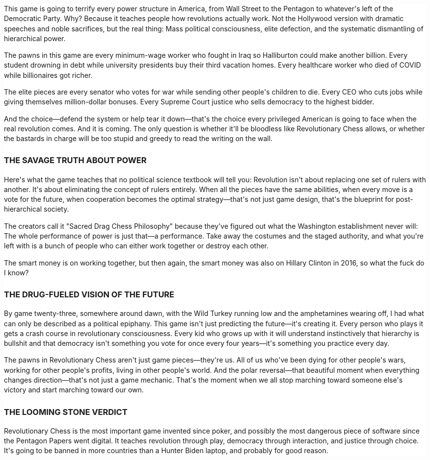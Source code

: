 This game is going to terrify every power structure in America, from Wall Street to the Pentagon to whatever's left of the Democratic Party. Why? Because it teaches people how revolutions actually work. Not the Hollywood version with dramatic speeches and noble sacrifices, but the real thing: Mass political consciousness, elite defection, and the systematic dismantling of hierarchical power.

The pawns in this game are every minimum-wage worker who fought in Iraq so Halliburton could make another billion. Every student drowning in debt while university presidents buy their third vacation homes. Every healthcare worker who died of COVID while billionaires got richer.

The elite pieces are every senator who votes for war while sending other people's children to die. Every CEO who cuts jobs while giving themselves million-dollar bonuses. Every Supreme Court justice who sells democracy to the highest bidder.

And the choice—defend the system or help tear it down—that's the choice every privileged American is going to face when the real revolution comes. And it is coming. The only question is whether it'll be bloodless like Revolutionary Chess allows, or whether the bastards in charge will be too stupid and greedy to read the writing on the wall.

### **THE SAVAGE TRUTH ABOUT POWER**

Here's what the game teaches that no political science textbook will tell you: Revolution isn't about replacing one set of rulers with another. It's about eliminating the concept of rulers entirely. When all the pieces have the same abilities, when every move is a vote for the future, when cooperation becomes the optimal strategy—that's not just game design, that's the blueprint for post-hierarchical society.

The creators call it "Sacred Drag Chess Philosophy" because they've figured out what the Washington establishment never will: The whole performance of power is just that—a performance. Take away the costumes and the staged authority, and what you're left with is a bunch of people who can either work together or destroy each other.

The smart money is on working together, but then again, the smart money was also on Hillary Clinton in 2016, so what the fuck do I know?

### **THE DRUG-FUELED VISION OF THE FUTURE**

By game twenty-three, somewhere around dawn, with the Wild Turkey running low and the amphetamines wearing off, I had what can only be described as a political epiphany. This game isn't just predicting the future—it's creating it. Every person who plays it gets a crash course in revolutionary consciousness. Every kid who grows up with it will understand instinctively that hierarchy is bullshit and that democracy isn't something you vote for once every four years—it's something you practice every day.

The pawns in Revolutionary Chess aren't just game pieces—they're us. All of us who've been dying for other people's wars, working for other people's profits, living in other people's world. And the polar reversal—that beautiful moment when everything changes direction—that's not just a game mechanic. That's the moment when we all stop marching toward someone else's victory and start marching toward our own.

### **THE LOOMING STONE VERDICT**

Revolutionary Chess is the most important game invented since poker, and possibly the most dangerous piece of software since the Pentagon Papers went digital. It teaches revolution through play, democracy through interaction, and justice through choice. It's going to be banned in more countries than a Hunter Biden laptop, and probably for good reason.
